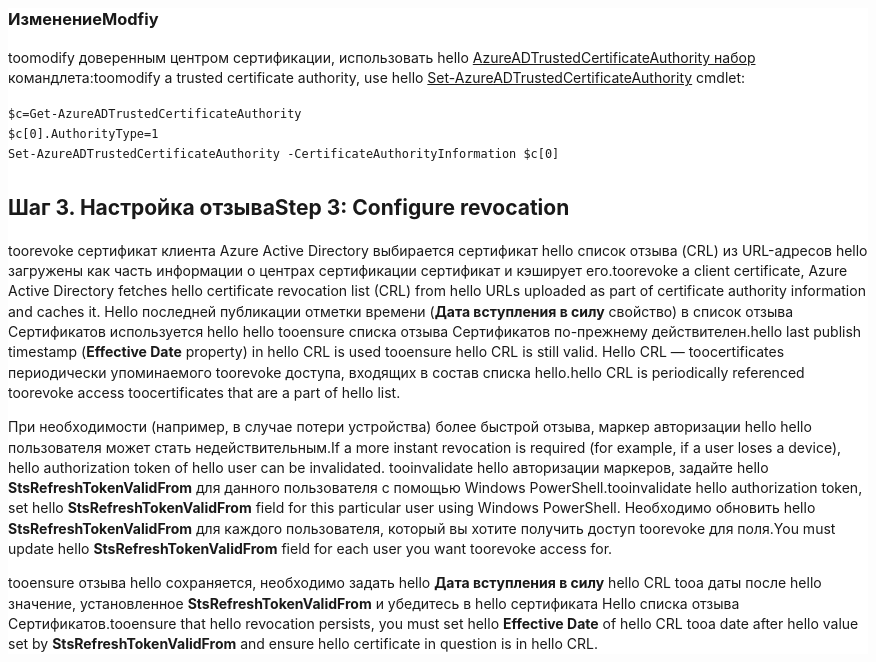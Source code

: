 
### <a name="modfiy"></a><span data-ttu-id="f2c85-150">Изменение</span><span class="sxs-lookup"><span data-stu-id="f2c85-150">Modfiy</span></span>

<span data-ttu-id="f2c85-151">toomodify доверенным центром сертификации, использовать hello [AzureADTrustedCertificateAuthority набор](/powershell/module/azuread/set-azureadtrustedcertificateauthority?view=azureadps-2.0) командлета:</span><span class="sxs-lookup"><span data-stu-id="f2c85-151">toomodify a trusted certificate authority, use hello [Set-AzureADTrustedCertificateAuthority](/powershell/module/azuread/set-azureadtrustedcertificateauthority?view=azureadps-2.0) cmdlet:</span></span>

    $c=Get-AzureADTrustedCertificateAuthority 
    $c[0].AuthorityType=1 
    Set-AzureADTrustedCertificateAuthority -CertificateAuthorityInformation $c[0] 


## <a name="step-3-configure-revocation"></a><span data-ttu-id="f2c85-152">Шаг 3. Настройка отзыва</span><span class="sxs-lookup"><span data-stu-id="f2c85-152">Step 3: Configure revocation</span></span>

<span data-ttu-id="f2c85-153">toorevoke сертификат клиента Azure Active Directory выбирается сертификат hello список отзыва (CRL) из URL-адресов hello загружены как часть информации о центрах сертификации сертификат и кэширует его.</span><span class="sxs-lookup"><span data-stu-id="f2c85-153">toorevoke a client certificate, Azure Active Directory fetches hello certificate revocation list (CRL) from hello URLs uploaded as part of certificate authority information and caches it.</span></span> <span data-ttu-id="f2c85-154">Hello последней публикации отметки времени (**Дата вступления в силу** свойство) в список отзыва Сертификатов используется hello hello tooensure списка отзыва Сертификатов по-прежнему действителен.</span><span class="sxs-lookup"><span data-stu-id="f2c85-154">hello last publish timestamp (**Effective Date** property) in hello CRL is used tooensure hello CRL is still valid.</span></span> <span data-ttu-id="f2c85-155">Hello CRL — toocertificates периодически упоминаемого toorevoke доступа, входящих в состав списка hello.</span><span class="sxs-lookup"><span data-stu-id="f2c85-155">hello CRL is periodically referenced toorevoke access toocertificates that are a part of hello list.</span></span>

<span data-ttu-id="f2c85-156">При необходимости (например, в случае потери устройства) более быстрой отзыва, маркер авторизации hello hello пользователя может стать недействительным.</span><span class="sxs-lookup"><span data-stu-id="f2c85-156">If a more instant revocation is required (for example, if a user loses a device), hello authorization token of hello user can be invalidated.</span></span> <span data-ttu-id="f2c85-157">tooinvalidate hello авторизации маркеров, задайте hello **StsRefreshTokenValidFrom** для данного пользователя с помощью Windows PowerShell.</span><span class="sxs-lookup"><span data-stu-id="f2c85-157">tooinvalidate hello authorization token, set hello **StsRefreshTokenValidFrom** field for this particular user using Windows PowerShell.</span></span> <span data-ttu-id="f2c85-158">Необходимо обновить hello **StsRefreshTokenValidFrom** для каждого пользователя, который вы хотите получить доступ toorevoke для поля.</span><span class="sxs-lookup"><span data-stu-id="f2c85-158">You must update hello **StsRefreshTokenValidFrom** field for each user you want toorevoke access for.</span></span>

<span data-ttu-id="f2c85-159">tooensure отзыва hello сохраняется, необходимо задать hello **Дата вступления в силу** hello CRL tooa даты после hello значение, установленное **StsRefreshTokenValidFrom** и убедитесь в hello сертификата Hello списка отзыва Сертификатов.</span><span class="sxs-lookup"><span data-stu-id="f2c85-159">tooensure that hello revocation persists, you must set hello **Effective Date** of hello CRL tooa date after hello value set by **StsRefreshTokenValidFrom** and ensure hello certificate in question is in hello CRL.</span></span>

